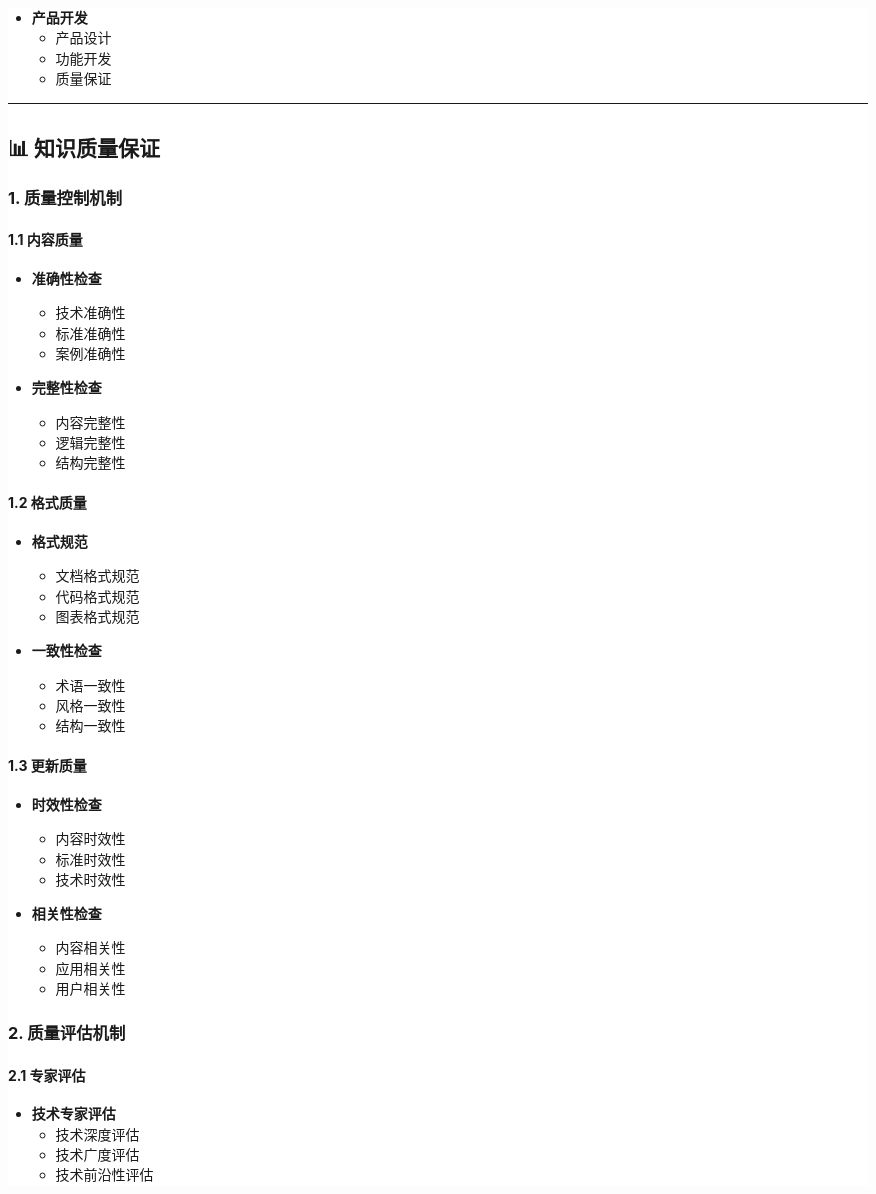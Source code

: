 - **产品开发**
  - 产品设计
  - 功能开发
  - 质量保证

---

## 📊 知识质量保证

### 1. 质量控制机制

#### 1.1 内容质量

- **准确性检查**
  - 技术准确性
  - 标准准确性
  - 案例准确性

- **完整性检查**
  - 内容完整性
  - 逻辑完整性
  - 结构完整性

#### 1.2 格式质量

- **格式规范**
  - 文档格式规范
  - 代码格式规范
  - 图表格式规范

- **一致性检查**
  - 术语一致性
  - 风格一致性
  - 结构一致性

#### 1.3 更新质量

- **时效性检查**
  - 内容时效性
  - 标准时效性
  - 技术时效性

- **相关性检查**
  - 内容相关性
  - 应用相关性
  - 用户相关性

### 2. 质量评估机制

#### 2.1 专家评估

- **技术专家评估**
  - 技术深度评估
  - 技术广度评估
  - 技术前沿性评估
